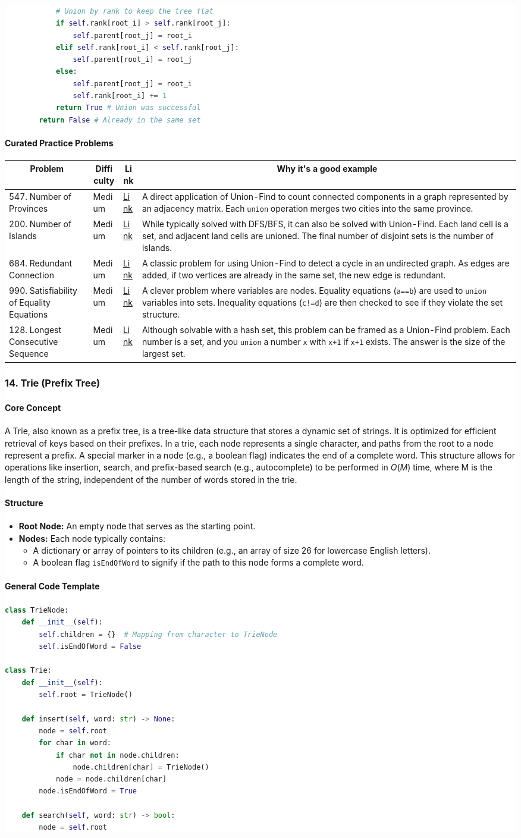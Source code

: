 ```python
            # Union by rank to keep the tree flat
            if self.rank[root_i] > self.rank[root_j]:
                self.parent[root_j] = root_i
            elif self.rank[root_i] < self.rank[root_j]:
                self.parent[root_i] = root_j
            else:
                self.parent[root_j] = root_i
                self.rank[root_i] += 1
            return True # Union was successful
        return False # Already in the same set
```

#### Curated Practice Problems

|Problem|Difficulty|Link|Why it's a good example|
|---|---|---|---|
|547. Number of Provinces|Medium|[Link](https://leetcode.com/problems/number-of-provinces/)|A direct application of Union-Find to count connected components in a graph represented by an adjacency matrix. Each `union` operation merges two cities into the same province.|
|200. Number of Islands|Medium|[Link](https://leetcode.com/problems/number-of-islands/)|While typically solved with DFS/BFS, it can also be solved with Union-Find. Each land cell is a set, and adjacent land cells are unioned. The final number of disjoint sets is the number of islands.|
|684. Redundant Connection|Medium|[Link](https://leetcode.com/problems/redundant-connection/)|A classic problem for using Union-Find to detect a cycle in an undirected graph. As edges are added, if two vertices are already in the same set, the new edge is redundant.|
|990. Satisfiability of Equality Equations|Medium|[Link](https://leetcode.com/problems/satisfiability-of-equality-equations/)|A clever problem where variables are nodes. Equality equations (`a==b`) are used to `union` variables into sets. Inequality equations (`c!=d`) are then checked to see if they violate the set structure.|
|128. Longest Consecutive Sequence|Medium|[Link](https://leetcode.com/problems/longest-consecutive-sequence/)|Although solvable with a hash set, this problem can be framed as a Union-Find problem. Each number is a set, and you `union` a number `x` with `x+1` if `x+1` exists. The answer is the size of the largest set.|

### 14. Trie (Prefix Tree)
#### Core Concept
A Trie, also known as a prefix tree, is a tree-like data structure that stores a dynamic set of strings. It is optimized for efficient retrieval of keys based on their prefixes. In a trie, each node represents a single character, and paths from the root to a node represent a prefix. A special marker in a node (e.g., a boolean flag) indicates the end of a complete word. This structure allows for operations like insertion, search, and prefix-based search (e.g., autocomplete) to be performed in $O(M)$ time, where M is the length of the string, independent of the number of words stored in the trie.

#### Structure
- **Root Node:** An empty node that serves as the starting point.
- **Nodes:** Each node typically contains:
    - A dictionary or array of pointers to its children (e.g., an array of size 26 for lowercase English letters).
    - A boolean flag `isEndOfWord` to signify if the path to this node forms a complete word.

#### General Code Template
```python
class TrieNode:
    def __init__(self):
        self.children = {}  # Mapping from character to TrieNode
        self.isEndOfWord = False

class Trie:
    def __init__(self):
        self.root = TrieNode()

    def insert(self, word: str) -> None:
        node = self.root
        for char in word:
            if char not in node.children:
                node.children[char] = TrieNode()
            node = node.children[char]
        node.isEndOfWord = True

    def search(self, word: str) -> bool:
        node = self.root
```